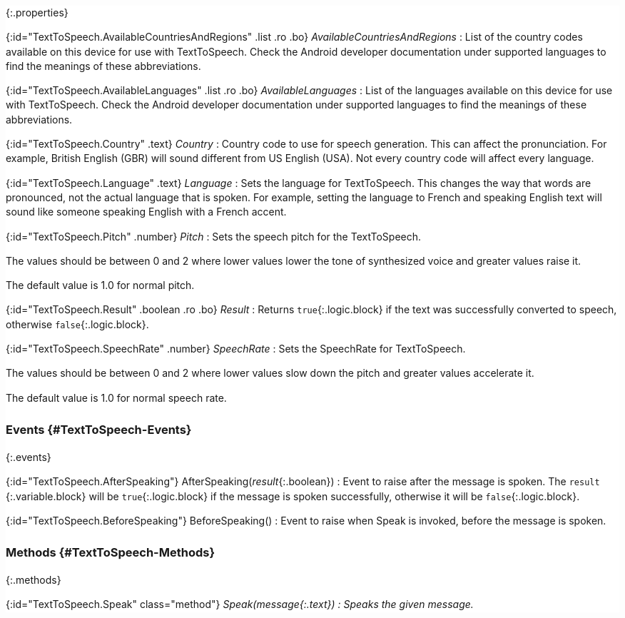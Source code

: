 {:.properties}

{:id="TextToSpeech.AvailableCountriesAndRegions" .list .ro .bo} *AvailableCountriesAndRegions*
: List of the country codes available on this device for use with TextToSpeech.  Check the Android developer documentation under supported languages to find the meanings of these abbreviations.

{:id="TextToSpeech.AvailableLanguages" .list .ro .bo} *AvailableLanguages*
: List of the languages available on this device for use with TextToSpeech.  Check the Android developer documentation under supported languages to find the meanings of these abbreviations.

{:id="TextToSpeech.Country" .text} *Country*
: Country code to use for speech generation. This can affect the pronunciation. For example,
 British English (GBR) will sound different from US English (USA). Not every country code will
 affect every language.

{:id="TextToSpeech.Language" .text} *Language*
: Sets the language for TextToSpeech. This changes the way that words are pronounced, not the
 actual language that is spoken. For example, setting the language to French and speaking
 English text will sound like someone speaking English with a French accent.

{:id="TextToSpeech.Pitch" .number} *Pitch*
: Sets the speech pitch for the TextToSpeech.

   The values should be between 0 and 2 where lower values lower the tone of synthesized voice
 and greater values raise it.

   The default value is 1.0 for normal pitch.

{:id="TextToSpeech.Result" .boolean .ro .bo} *Result*
: Returns `true`{:.logic.block} if the text was successfully converted to
 speech, otherwise `false`{:.logic.block}.

{:id="TextToSpeech.SpeechRate" .number} *SpeechRate*
: Sets the SpeechRate for TextToSpeech.

   The values should be between 0 and 2 where lower values slow down the pitch and greater
 values accelerate it.

   The default value is 1.0 for normal speech rate.

### Events  {#TextToSpeech-Events}

{:.events}

{:id="TextToSpeech.AfterSpeaking"} AfterSpeaking(*result*{:.boolean})
: Event to raise after the message is spoken. The `result`{:.variable.block} will be
 `true`{:.logic.block} if the message is spoken successfully, otherwise it will be
 `false`{:.logic.block}.

{:id="TextToSpeech.BeforeSpeaking"} BeforeSpeaking()
: Event to raise when Speak is invoked, before the message is spoken.

### Methods  {#TextToSpeech-Methods}

{:.methods}

{:id="TextToSpeech.Speak" class="method"} <i/> Speak(*message*{:.text})
: Speaks the given message.
